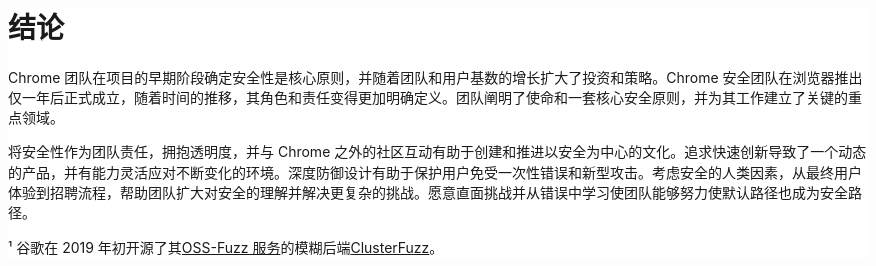 # 结论

Chrome 团队在项目的早期阶段确定安全性是核心原则，并随着团队和用户基数的增长扩大了投资和策略。Chrome 安全团队在浏览器推出仅一年后正式成立，随着时间的推移，其角色和责任变得更加明确定义。团队阐明了使命和一套核心安全原则，并为其工作建立了关键的重点领域。

将安全性作为团队责任，拥抱透明度，并与 Chrome 之外的社区互动有助于创建和推进以安全为中心的文化。追求快速创新导致了一个动态的产品，并有能力灵活应对不断变化的环境。深度防御设计有助于保护用户免受一次性错误和新型攻击。考虑安全的人类因素，从最终用户体验到招聘流程，帮助团队扩大对安全的理解并解决更复杂的挑战。愿意直面挑战并从错误中学习使团队能够努力使默认路径也成为安全路径。

¹ 谷歌在 2019 年初开源了其[OSS-Fuzz 服务](https://oreil.ly/mIjbw)的模糊后端[ClusterFuzz](https://oreil.ly/3PrQI)。
